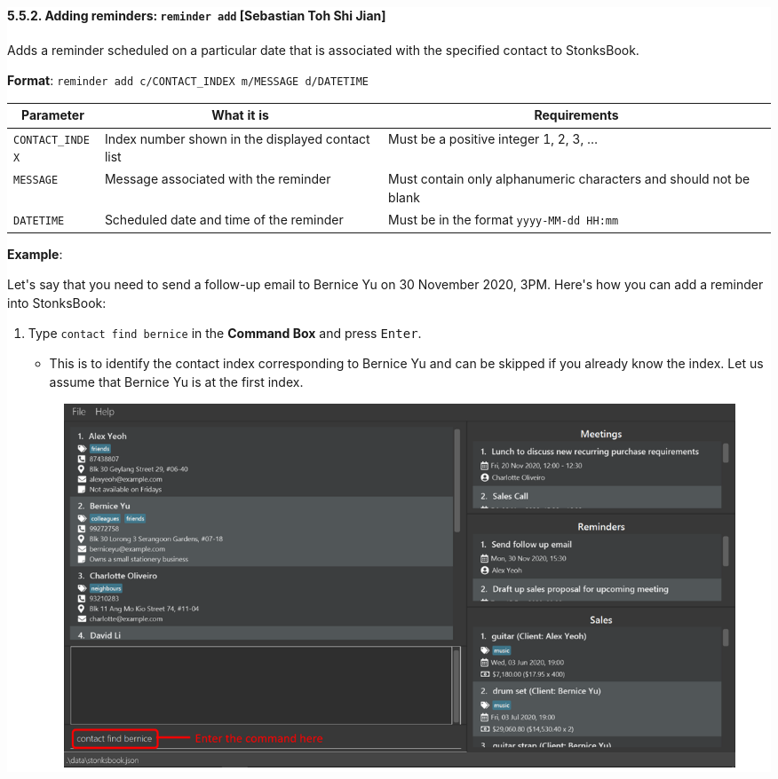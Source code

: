 #### 5.5.2. Adding reminders: `reminder add` \[Sebastian Toh Shi Jian\]

Adds a reminder scheduled on a particular date that is associated with the specified contact to StonksBook.

**Format**: `reminder add c/CONTACT_INDEX m/MESSAGE d/DATETIME`

| Parameter       | What it is                                       | Requirements                                                      |
| --------------- | ------------------------------------------------ | ----------------------------------------------------------------- |
| `CONTACT_INDEX` | Index number shown in the displayed contact list | Must be a positive integer 1, 2, 3, …                             |
| `MESSAGE`       | Message associated with the reminder             | Must contain only alphanumeric characters and should not be blank |
| `DATETIME`      | Scheduled date and time of the reminder          | Must be in the format `yyyy-MM-dd HH:mm`                          |

**Example**:

Let's say that you need to send a follow-up email to Bernice Yu on 30 November 2020, 3PM. Here's how you can add a reminder into StonksBook:
 
 1. Type `contact find bernice` in the **Command Box** and press <kbd>Enter</kbd>. 
     - This is to identify the contact index corresponding to Bernice Yu and can be skipped if you already know the
      index. Let us assume that Bernice Yu is at the first index.
       
    <figure>
        <img src="images/reminder-add/contact-find-bernice.png" alt="Enter 'contact find bernice' in the command box" width="900px">
    </figure>
    
